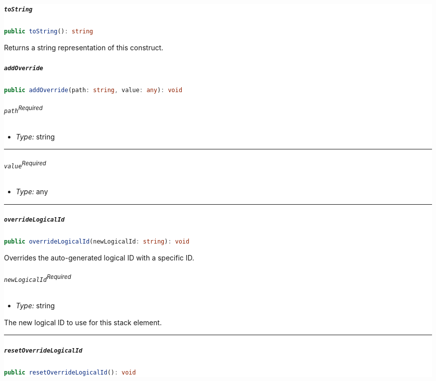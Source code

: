
##### `toString` <a name="toString" id="@cdktf/provider-archive.dataArchiveFile.DataArchiveFile.toString"></a>

```typescript
public toString(): string
```

Returns a string representation of this construct.

##### `addOverride` <a name="addOverride" id="@cdktf/provider-archive.dataArchiveFile.DataArchiveFile.addOverride"></a>

```typescript
public addOverride(path: string, value: any): void
```

###### `path`<sup>Required</sup> <a name="path" id="@cdktf/provider-archive.dataArchiveFile.DataArchiveFile.addOverride.parameter.path"></a>

- *Type:* string

---

###### `value`<sup>Required</sup> <a name="value" id="@cdktf/provider-archive.dataArchiveFile.DataArchiveFile.addOverride.parameter.value"></a>

- *Type:* any

---

##### `overrideLogicalId` <a name="overrideLogicalId" id="@cdktf/provider-archive.dataArchiveFile.DataArchiveFile.overrideLogicalId"></a>

```typescript
public overrideLogicalId(newLogicalId: string): void
```

Overrides the auto-generated logical ID with a specific ID.

###### `newLogicalId`<sup>Required</sup> <a name="newLogicalId" id="@cdktf/provider-archive.dataArchiveFile.DataArchiveFile.overrideLogicalId.parameter.newLogicalId"></a>

- *Type:* string

The new logical ID to use for this stack element.

---

##### `resetOverrideLogicalId` <a name="resetOverrideLogicalId" id="@cdktf/provider-archive.dataArchiveFile.DataArchiveFile.resetOverrideLogicalId"></a>

```typescript
public resetOverrideLogicalId(): void
```
